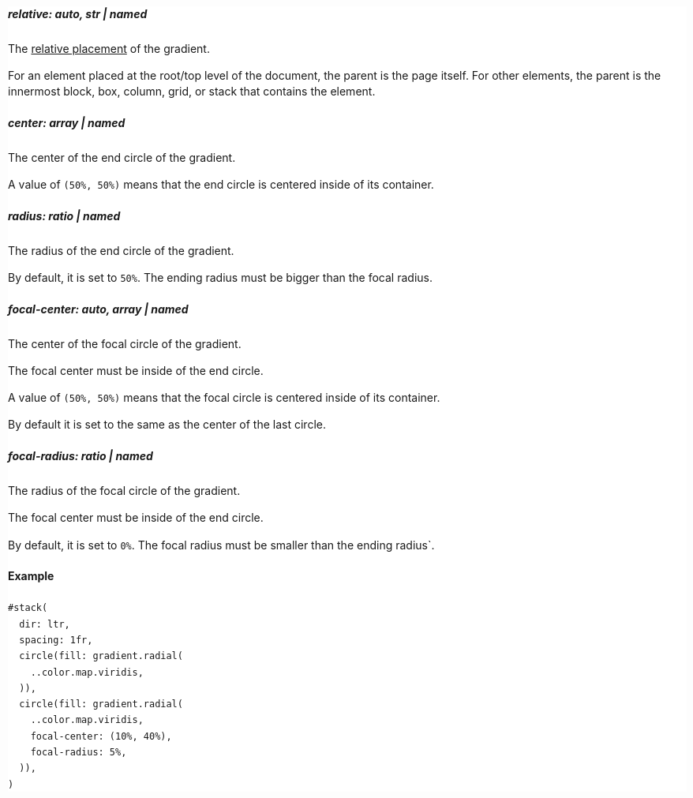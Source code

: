
##### relative: auto, str | _named_

The [relative placement](#relativeness) of the gradient.

For an element placed at the root/top level of the document, the parent
is the page itself. For other elements, the parent is the innermost
block, box, column, grid, or stack that contains the element.


##### center: array | _named_

The center of the end circle of the gradient.

A value of
<span class="typ-punct">`(`</span><span class="typ-num">`50%`</span><span class="typ-punct">`,`</span>` `<span class="typ-num">`50%`</span><span class="typ-punct">`)`</span>
means that the end circle is centered inside of its container.


##### radius: ratio | _named_

The radius of the end circle of the gradient.

By default, it is set to <span class="typ-num">`50%`</span>. The ending
radius must be bigger than the focal radius.


##### focal-center: auto, array | _named_

The center of the focal circle of the gradient.

The focal center must be inside of the end circle.

A value of
<span class="typ-punct">`(`</span><span class="typ-num">`50%`</span><span class="typ-punct">`,`</span>` `<span class="typ-num">`50%`</span><span class="typ-punct">`)`</span>
means that the focal circle is centered inside of its container.

By default it is set to the same as the center of the last circle.


##### focal-radius: ratio | _named_

The radius of the focal circle of the gradient.

The focal center must be inside of the end circle.

By default, it is set to <span class="typ-num">`0%`</span>. The focal
radius must be smaller than the ending radius\`.


#### Example

<div class="previewed-code">

    #stack(
      dir: ltr,
      spacing: 1fr,
      circle(fill: gradient.radial(
        ..color.map.viridis,
      )),
      circle(fill: gradient.radial(
        ..color.map.viridis,
        focal-center: (10%, 40%),
        focal-radius: 5%,
      )),
    )
